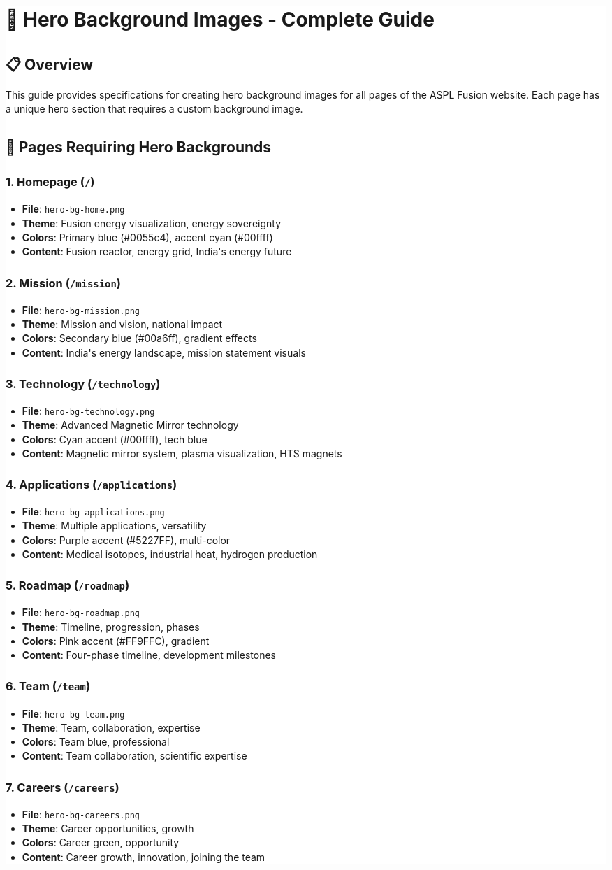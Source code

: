 # 🎨 Hero Background Images - Complete Guide

## 📋 **Overview**
This guide provides specifications for creating hero background images for all pages of the ASPL Fusion website. Each page has a unique hero section that requires a custom background image.

## 🎯 **Pages Requiring Hero Backgrounds**

### **1. Homepage (`/`)**
- **File**: `hero-bg-home.png`
- **Theme**: Fusion energy visualization, energy sovereignty
- **Colors**: Primary blue (#0055c4), accent cyan (#00ffff)
- **Content**: Fusion reactor, energy grid, India's energy future

### **2. Mission (`/mission`)**
- **File**: `hero-bg-mission.png`
- **Theme**: Mission and vision, national impact
- **Colors**: Secondary blue (#00a6ff), gradient effects
- **Content**: India's energy landscape, mission statement visuals

### **3. Technology (`/technology`)**
- **File**: `hero-bg-technology.png`
- **Theme**: Advanced Magnetic Mirror technology
- **Colors**: Cyan accent (#00ffff), tech blue
- **Content**: Magnetic mirror system, plasma visualization, HTS magnets

### **4. Applications (`/applications`)**
- **File**: `hero-bg-applications.png`
- **Theme**: Multiple applications, versatility
- **Colors**: Purple accent (#5227FF), multi-color
- **Content**: Medical isotopes, industrial heat, hydrogen production

### **5. Roadmap (`/roadmap`)**
- **File**: `hero-bg-roadmap.png`
- **Theme**: Timeline, progression, phases
- **Colors**: Pink accent (#FF9FFC), gradient
- **Content**: Four-phase timeline, development milestones

### **6. Team (`/team`)**
- **File**: `hero-bg-team.png`
- **Theme**: Team, collaboration, expertise
- **Colors**: Team blue, professional
- **Content**: Team collaboration, scientific expertise

### **7. Careers (`/careers`)**
- **File**: `hero-bg-careers.png`
- **Theme**: Career opportunities, growth
- **Colors**: Career green, opportunity
- **Content**: Career growth, innovation, joining the team
